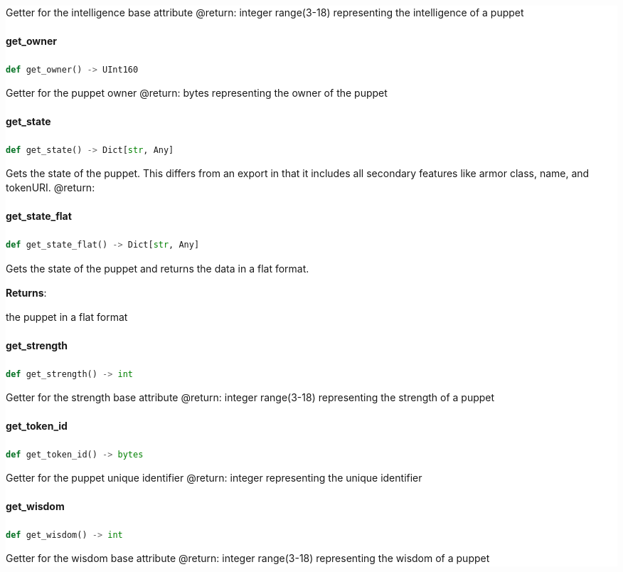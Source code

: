 Getter for the intelligence base attribute
@return: integer range(3-18) representing the intelligence of a puppet

#### get\_owner

```python
def get_owner() -> UInt160
```

Getter for the puppet owner
@return: bytes representing the owner of the puppet

#### get\_state

```python
def get_state() -> Dict[str, Any]
```

Gets the state of the puppet.  This differs from an export in that it includes all secondary features like
 armor class, name, and tokenURI.
@return:

#### get\_state\_flat

```python
def get_state_flat() -> Dict[str, Any]
```

Gets the state of the puppet and returns the data in a flat format.

**Returns**:

the puppet in a flat format

#### get\_strength

```python
def get_strength() -> int
```

Getter for the strength base attribute
@return: integer range(3-18) representing the strength of a puppet

#### get\_token\_id

```python
def get_token_id() -> bytes
```

Getter for the puppet unique identifier
@return: integer representing the unique identifier

#### get\_wisdom

```python
def get_wisdom() -> int
```

Getter for the wisdom base attribute
@return: integer range(3-18) representing the wisdom of a puppet
